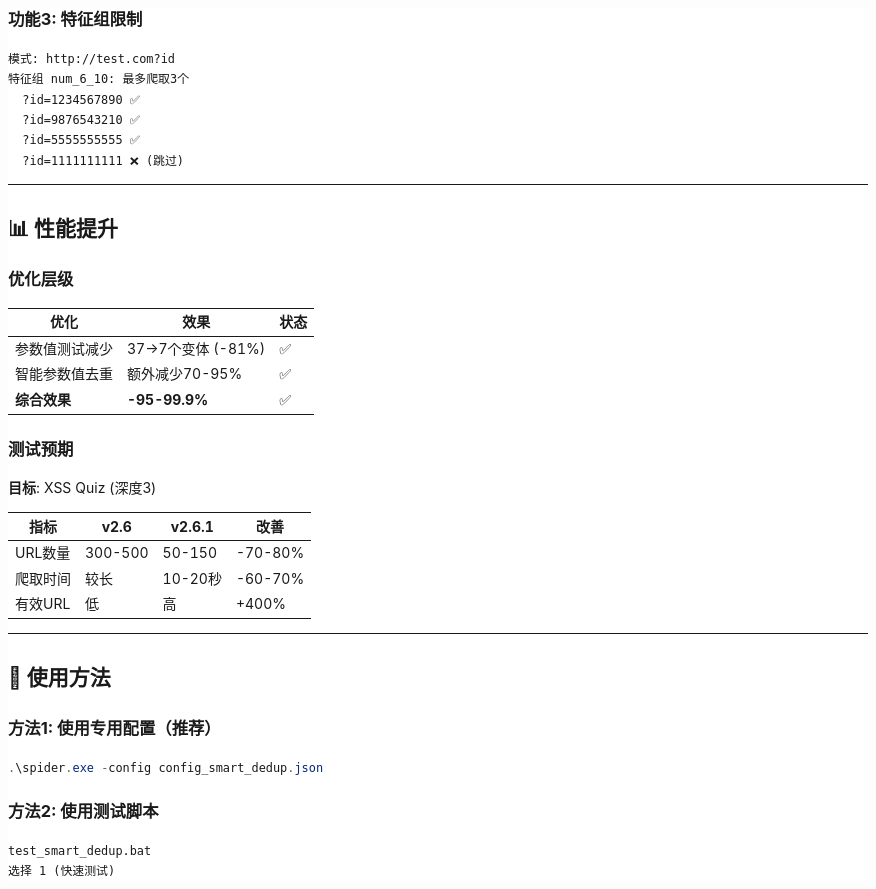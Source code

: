 ### 功能3: 特征组限制

```
模式: http://test.com?id
特征组 num_6_10: 最多爬取3个
  ?id=1234567890 ✅
  ?id=9876543210 ✅
  ?id=5555555555 ✅
  ?id=1111111111 ❌ (跳过)
```

---

## 📊 性能提升

### 优化层级

| 优化 | 效果 | 状态 |
|------|------|------|
| 参数值测试减少 | 37→7个变体 (-81%) | ✅ |
| 智能参数值去重 | 额外减少70-95% | ✅ |
| **综合效果** | **-95-99.9%** | ✅ |

### 测试预期

**目标**: XSS Quiz (深度3)

| 指标 | v2.6 | v2.6.1 | 改善 |
|------|------|--------|------|
| URL数量 | 300-500 | 50-150 | -70-80% |
| 爬取时间 | 较长 | 10-20秒 | -60-70% |
| 有效URL | 低 | 高 | +400% |

---

## 🚀 使用方法

### 方法1: 使用专用配置（推荐）

```powershell
.\spider.exe -config config_smart_dedup.json
```

### 方法2: 使用测试脚本

```batch
test_smart_dedup.bat
选择 1 (快速测试)
```
